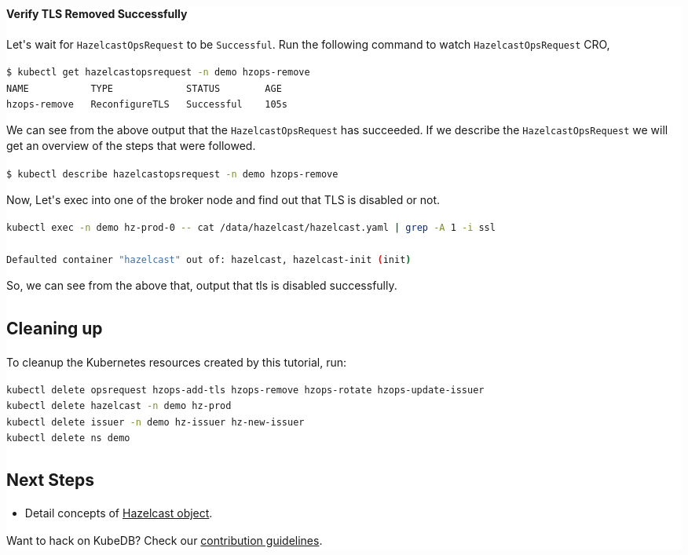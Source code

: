 #### Verify TLS Removed Successfully

Let's wait for `HazelcastOpsRequest` to be `Successful`.  Run the following command to watch `HazelcastOpsRequest` CRO,

```bash
$ kubectl get hazelcastopsrequest -n demo hzops-remove
NAME           TYPE             STATUS        AGE
hzops-remove   ReconfigureTLS   Successful    105s
```

We can see from the above output that the `HazelcastOpsRequest` has succeeded. If we describe the `HazelcastOpsRequest` we will get an overview of the steps that were followed.

```bash
$ kubectl describe hazelcastopsrequest -n demo hzops-remove

```

Now, Let's exec into one of the broker node and find out that TLS is disabled or not.

```bash
kubectl exec -n demo hz-prod-0 -- cat /data/hazelcast/hazelcast.yaml | grep -A 1 -i ssl

Defaulted container "hazelcast" out of: hazelcast, hazelcast-init (init)
```

So, we can see from the above that, output that tls is disabled successfully.

## Cleaning up

To cleanup the Kubernetes resources created by this tutorial, run:

```bash
kubectl delete opsrequest hzops-add-tls hzops-remove hzops-rotate hzops-update-issuer
kubectl delete hazelcast -n demo hz-prod
kubectl delete issuer -n demo hz-issuer hz-new-issuer
kubectl delete ns demo
```

## Next Steps

- Detail concepts of [Hazelcast object](/docs/v2025.8.31/guides/hazelcast/concepts/hazelcast).

Want to hack on KubeDB? Check our [contribution guidelines](/docs/v2025.8.31/CONTRIBUTING).
